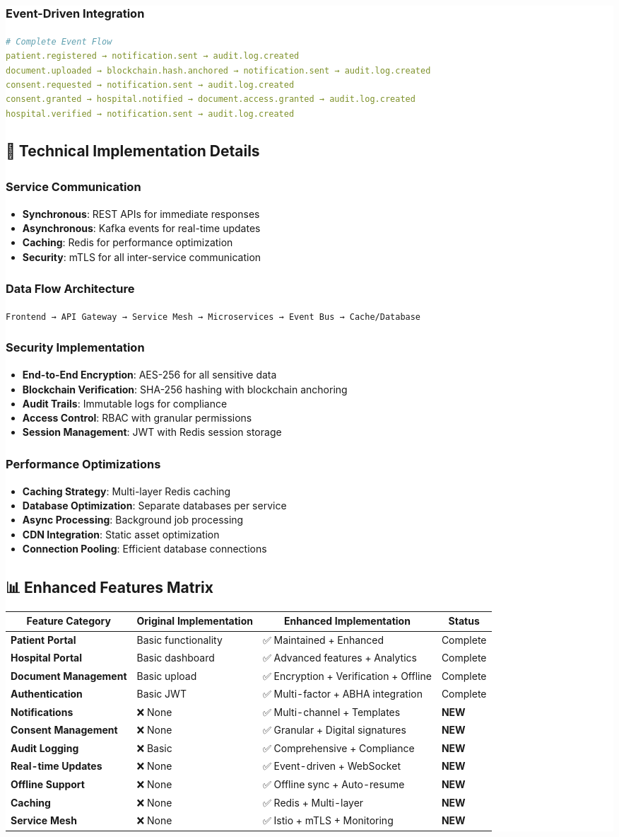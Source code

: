 ### **Event-Driven Integration**

```yaml
# Complete Event Flow
patient.registered → notification.sent → audit.log.created
document.uploaded → blockchain.hash.anchored → notification.sent → audit.log.created
consent.requested → notification.sent → audit.log.created
consent.granted → hospital.notified → document.access.granted → audit.log.created
hospital.verified → notification.sent → audit.log.created
```

## 🔧 **Technical Implementation Details**

### **Service Communication**
- **Synchronous**: REST APIs for immediate responses
- **Asynchronous**: Kafka events for real-time updates
- **Caching**: Redis for performance optimization
- **Security**: mTLS for all inter-service communication

### **Data Flow Architecture**
```
Frontend → API Gateway → Service Mesh → Microservices → Event Bus → Cache/Database
```

### **Security Implementation**
- **End-to-End Encryption**: AES-256 for all sensitive data
- **Blockchain Verification**: SHA-256 hashing with blockchain anchoring
- **Audit Trails**: Immutable logs for compliance
- **Access Control**: RBAC with granular permissions
- **Session Management**: JWT with Redis session storage

### **Performance Optimizations**
- **Caching Strategy**: Multi-layer Redis caching
- **Database Optimization**: Separate databases per service
- **Async Processing**: Background job processing
- **CDN Integration**: Static asset optimization
- **Connection Pooling**: Efficient database connections

## 📊 **Enhanced Features Matrix**

| Feature Category | Original Implementation | Enhanced Implementation | Status |
|------------------|------------------------|-------------------------|--------|
| **Patient Portal** | Basic functionality | ✅ Maintained + Enhanced | Complete |
| **Hospital Portal** | Basic dashboard | ✅ Advanced features + Analytics | Complete |
| **Document Management** | Basic upload | ✅ Encryption + Verification + Offline | Complete |
| **Authentication** | Basic JWT | ✅ Multi-factor + ABHA integration | Complete |
| **Notifications** | ❌ None | ✅ Multi-channel + Templates | **NEW** |
| **Consent Management** | ❌ None | ✅ Granular + Digital signatures | **NEW** |
| **Audit Logging** | ❌ Basic | ✅ Comprehensive + Compliance | **NEW** |
| **Real-time Updates** | ❌ None | ✅ Event-driven + WebSocket | **NEW** |
| **Offline Support** | ❌ None | ✅ Offline sync + Auto-resume | **NEW** |
| **Caching** | ❌ None | ✅ Redis + Multi-layer | **NEW** |
| **Service Mesh** | ❌ None | ✅ Istio + mTLS + Monitoring | **NEW** |
